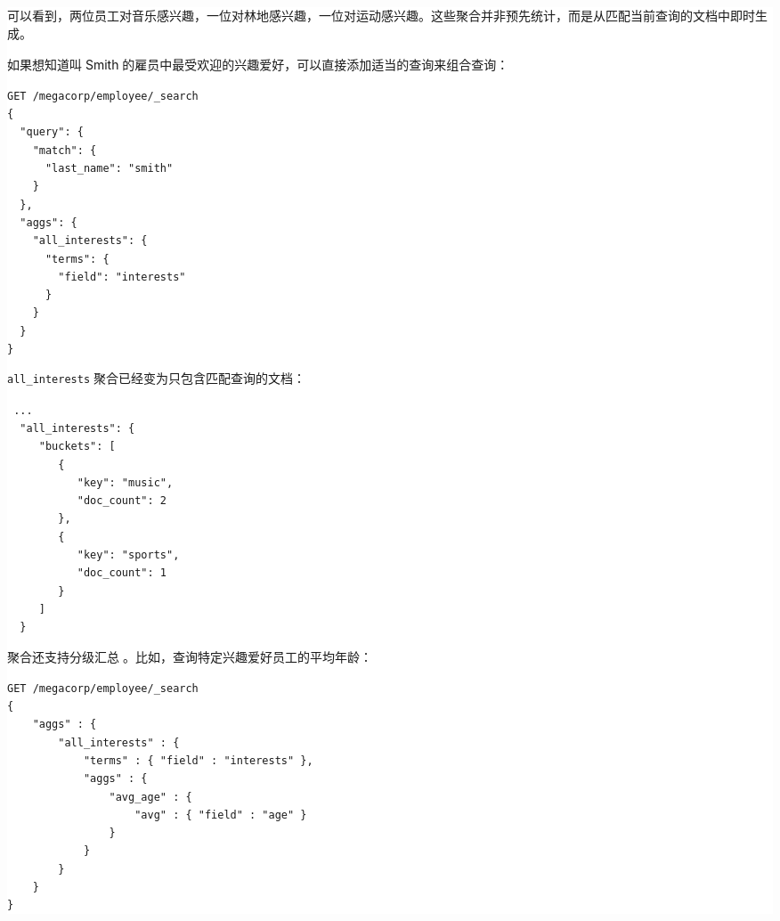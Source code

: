 可以看到，两位员工对音乐感兴趣，一位对林地感兴趣，一位对运动感兴趣。这些聚合并非预先统计，而是从匹配当前查询的文档中即时生成。

如果想知道叫 Smith 的雇员中最受欢迎的兴趣爱好，可以直接添加适当的查询来组合查询： 

```
GET /megacorp/employee/_search
{
  "query": {
    "match": {
      "last_name": "smith"
    }
  },
  "aggs": {
    "all_interests": {
      "terms": {
        "field": "interests"
      }
    }
  }
}
```

`all_interests` 聚合已经变为只包含匹配查询的文档： 

```
 ...
  "all_interests": {
     "buckets": [
        {
           "key": "music",
           "doc_count": 2
        },
        {
           "key": "sports",
           "doc_count": 1
        }
     ]
  }
```

聚合还支持分级汇总 。比如，查询特定兴趣爱好员工的平均年龄： 

```
GET /megacorp/employee/_search
{
    "aggs" : {
        "all_interests" : {
            "terms" : { "field" : "interests" },
            "aggs" : {
                "avg_age" : {
                    "avg" : { "field" : "age" }
                }
            }
        }
    }
}
```
